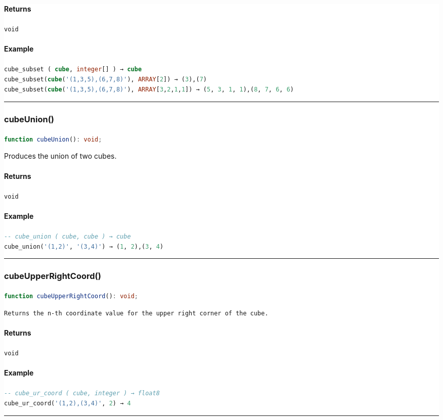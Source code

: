 #### Returns

`void`

#### Example

```sql
cube_subset ( cube, integer[] ) → cube
cube_subset(cube('(1,3,5),(6,7,8)'), ARRAY[2]) → (3),(7)
cube_subset(cube('(1,3,5),(6,7,8)'), ARRAY[3,2,1,1]) → (5, 3, 1, 1),(8, 7, 6, 6)
```

---

<a id="cubeunion" name="cubeunion" />

### cubeUnion()

```ts
function cubeUnion(): void;
```

Produces the union of two cubes.

#### Returns

`void`

#### Example

```sql
-- cube_union ( cube, cube ) → cube
cube_union('(1,2)', '(3,4)') → (1, 2),(3, 4)
```

---

<a id="cubeupperrightcoord" name="cubeupperrightcoord" />

### cubeUpperRightCoord()

```ts
function cubeUpperRightCoord(): void;
```

```
Returns the n-th coordinate value for the upper right corner of the cube.
```

#### Returns

`void`

#### Example

```sql
-- cube_ur_coord ( cube, integer ) → float8
cube_ur_coord('(1,2),(3,4)', 2) → 4
```

---